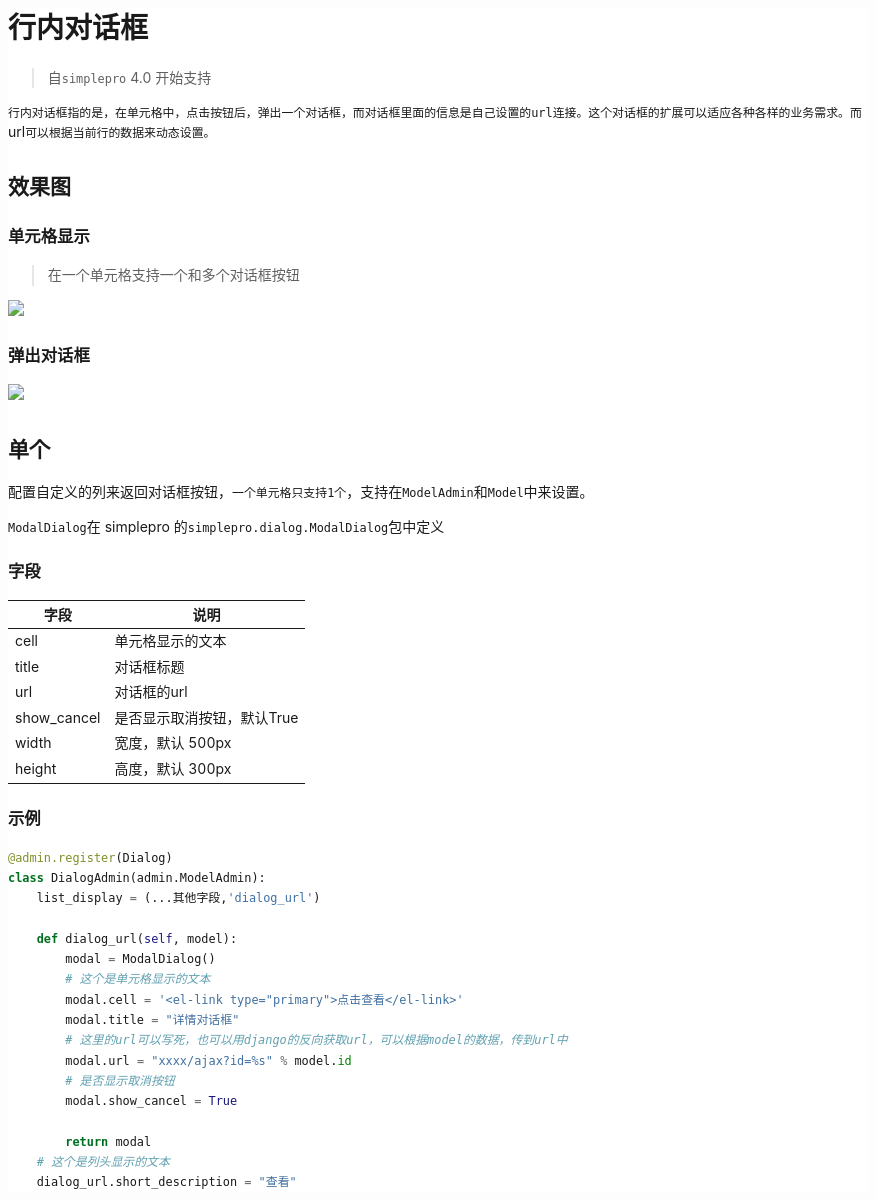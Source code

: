 # 行内对话框

> 自`simplepro` 4.0 开始支持

`行内对话框指的是，在单元格中，点击按钮后，弹出一个对话框，而对话框里面的信息是自己设置的url连接。这个对话框的扩展可以适应各种各样的业务需求。而`url`可以根据当前行的数据来动态设置。`

## 效果图

### 单元格显示

> 在一个单元格支持一个和多个对话框按钮

<img src="/images/dialog_cell.png" width='100%'>

### 弹出对话框

<img src="/images/dialog.gif" width='100%'>

## 单个

配置自定义的列来返回对话框按钮，`一个单元格只支持1个`，支持在`ModelAdmin`和`Model`中来设置。

`ModalDialog`在 simplepro 的`simplepro.dialog.ModalDialog`包中定义

### 字段
| 字段 | 说明 |
| ---- | ---- |
| cell | 单元格显示的文本 |
| title | 对话框标题 |
| url | 对话框的url |
| show_cancel | 是否显示取消按钮，默认True |
| width | 宽度，默认 500px |
| height | 高度，默认 300px |

### 示例

```python
@admin.register(Dialog)
class DialogAdmin(admin.ModelAdmin):
    list_display = (...其他字段,'dialog_url')

    def dialog_url(self, model):
        modal = ModalDialog()
        # 这个是单元格显示的文本
        modal.cell = '<el-link type="primary">点击查看</el-link>'
        modal.title = "详情对话框"
        # 这里的url可以写死，也可以用django的反向获取url，可以根据model的数据，传到url中
        modal.url = "xxxx/ajax?id=%s" % model.id
        # 是否显示取消按钮
        modal.show_cancel = True

        return modal
    # 这个是列头显示的文本
    dialog_url.short_description = "查看"
```
